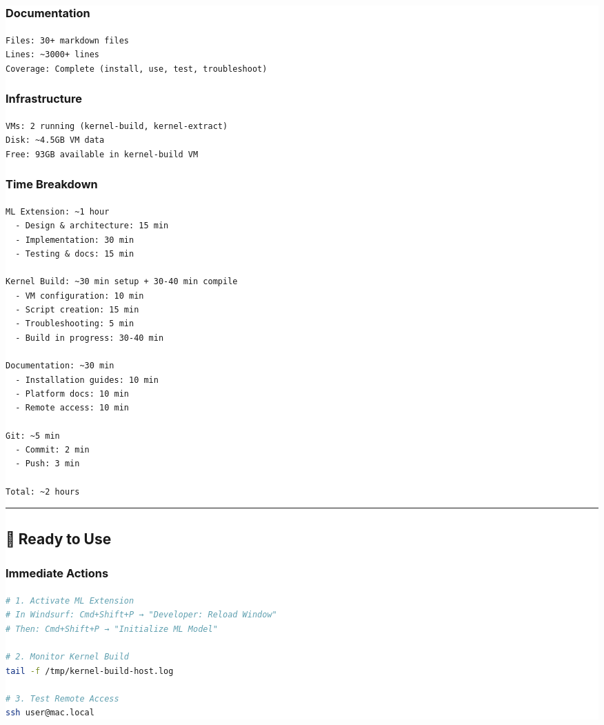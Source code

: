 ### **Documentation**
```
Files: 30+ markdown files
Lines: ~3000+ lines
Coverage: Complete (install, use, test, troubleshoot)
```

### **Infrastructure**
```
VMs: 2 running (kernel-build, kernel-extract)
Disk: ~4.5GB VM data
Free: 93GB available in kernel-build VM
```

### **Time Breakdown**
```
ML Extension: ~1 hour
  - Design & architecture: 15 min
  - Implementation: 30 min
  - Testing & docs: 15 min

Kernel Build: ~30 min setup + 30-40 min compile
  - VM configuration: 10 min
  - Script creation: 15 min
  - Troubleshooting: 5 min
  - Build in progress: 30-40 min

Documentation: ~30 min
  - Installation guides: 10 min
  - Platform docs: 10 min
  - Remote access: 10 min

Git: ~5 min
  - Commit: 2 min
  - Push: 3 min

Total: ~2 hours
```

---

## 🚀 **Ready to Use**

### **Immediate Actions**
```bash
# 1. Activate ML Extension
# In Windsurf: Cmd+Shift+P → "Developer: Reload Window"
# Then: Cmd+Shift+P → "Initialize ML Model"

# 2. Monitor Kernel Build
tail -f /tmp/kernel-build-host.log

# 3. Test Remote Access
ssh user@mac.local
```
